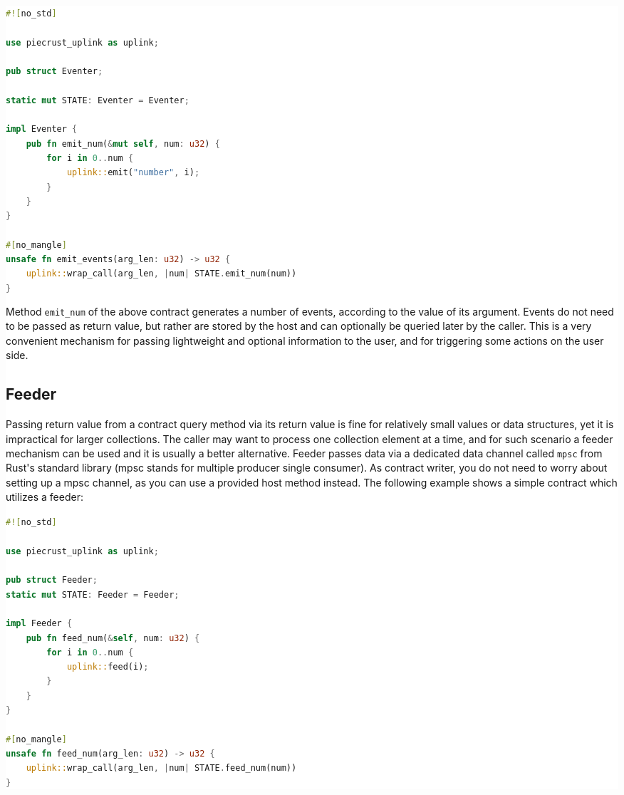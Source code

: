 ```rust
#![no_std]

use piecrust_uplink as uplink;

pub struct Eventer;

static mut STATE: Eventer = Eventer;

impl Eventer {
    pub fn emit_num(&mut self, num: u32) {
        for i in 0..num {
            uplink::emit("number", i);
        }
    }
}

#[no_mangle]
unsafe fn emit_events(arg_len: u32) -> u32 {
    uplink::wrap_call(arg_len, |num| STATE.emit_num(num))
}
```
Method `emit_num` of the above contract generates a number of events, according to the value of its argument. Events do not need to be passed as return value, but rather are stored by the host and can optionally be queried later by the caller. This is a very convenient mechanism for passing lightweight and optional information to the user, and for triggering some actions on the user side.

## Feeder

Passing return value from a contract query method via its return value is fine for relatively small values or data structures, yet it is impractical for larger collections. The caller may want to process one collection element at a time, and for such scenario a feeder mechanism can be used and it is usually a better alternative. Feeder passes data via a dedicated data channel called `mpsc` from Rust's standard library (mpsc stands for multiple producer single consumer). As contract writer, you do not need to worry about setting up a mpsc channel, as you can use a provided host method instead. The following example shows a simple contract which utilizes a feeder:

```rust
#![no_std]

use piecrust_uplink as uplink;

pub struct Feeder;
static mut STATE: Feeder = Feeder;

impl Feeder {
    pub fn feed_num(&self, num: u32) {
        for i in 0..num {
            uplink::feed(i);
        }
    }
}

#[no_mangle]
unsafe fn feed_num(arg_len: u32) -> u32 {
    uplink::wrap_call(arg_len, |num| STATE.feed_num(num))
}
```
